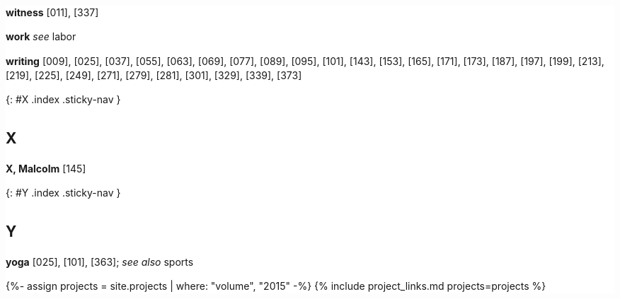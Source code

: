 **witness** [011], [337]

**work** _see_ <span class="see-also">labor</span>

**writing** [009], [025], [037], [055], [063], [069], [077], [089], [095], [101], [143], [153], [165], [171], [173], [187], [197], [199], [213], [219], [225], [249], [271], [279], [281], [301], [329], [339], [373]

{: #X .index .sticky-nav }
## X

**X, Malcolm** [145]

{: #Y .index .sticky-nav }
## Y

**yoga** [025], [101], [363]; _see also_ <span class="see-also">sports</span>

{%- assign projects = site.projects | where: "volume", "2015" -%}
{% include project_links.md projects=projects %}
